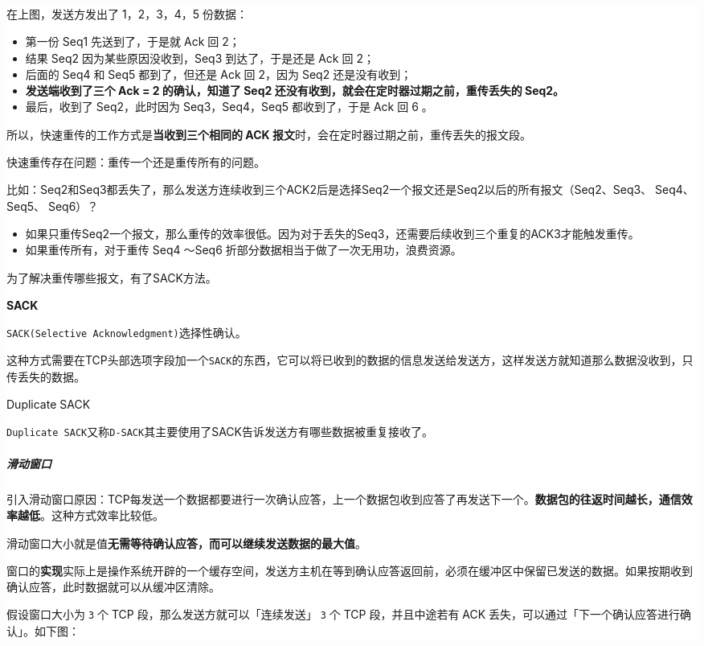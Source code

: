 在上图，发送方发出了 1，2，3，4，5 份数据：

- 第一份 Seq1 先送到了，于是就 Ack 回 2；
- 结果 Seq2 因为某些原因没收到，Seq3 到达了，于是还是 Ack 回 2；
- 后面的 Seq4 和 Seq5 都到了，但还是 Ack 回 2，因为 Seq2 还是没有收到；
- **发送端收到了三个 Ack = 2 的确认，知道了 Seq2 还没有收到，就会在定时器过期之前，重传丢失的 Seq2。**
- 最后，收到了 Seq2，此时因为 Seq3，Seq4，Seq5 都收到了，于是 Ack 回 6 。

所以，快速重传的工作方式是**当收到三个相同的 ACK 报文**时，会在定时器过期之前，重传丢失的报文段。

快速重传存在问题：重传一个还是重传所有的问题。

比如：Seq2和Seq3都丢失了，那么发送方连续收到三个ACK2后是选择Seq2一个报文还是Seq2以后的所有报文（Seq2、Seq3、 Seq4、Seq5、 Seq6）？

- 如果只重传Seq2一个报文，那么重传的效率很低。因为对于丢失的Seq3，还需要后续收到三个重复的ACK3才能触发重传。
- 如果重传所有，对于重传 Seq4 ～Seq6 折部分数据相当于做了一次无用功，浪费资源。

为了解决重传哪些报文，有了SACK方法。

**SACK**

`SACK(Selective Acknowledgment)`选择性确认。

这种方式需要在TCP头部选项字段加一个`SACK`的东西，它可以将已收到的数据的信息发送给发送方，这样发送方就知道那么数据没收到，只传丢失的数据。

Duplicate SACK

`Duplicate SACK`又称`D-SACK`其主要使用了SACK告诉发送方有哪些数据被重复接收了。



##### 滑动窗口

引入滑动窗口原因：TCP每发送一个数据都要进行一次确认应答，上一个数据包收到应答了再发送下一个。**数据包的往返时间越长，通信效率越低**。这种方式效率比较低。

滑动窗口大小就是值**无需等待确认应答，而可以继续发送数据的最大值**。

窗口的**实现**实际上是操作系统开辟的一个缓存空间，发送方主机在等到确认应答返回前，必须在缓冲区中保留已发送的数据。如果按期收到确认应答，此时数据就可以从缓冲区清除。

假设窗口大小为 `3` 个 TCP 段，那么发送方就可以「连续发送」 `3` 个 TCP 段，并且中途若有 ACK 丢失，可以通过「下一个确认应答进行确认」。如下图：
